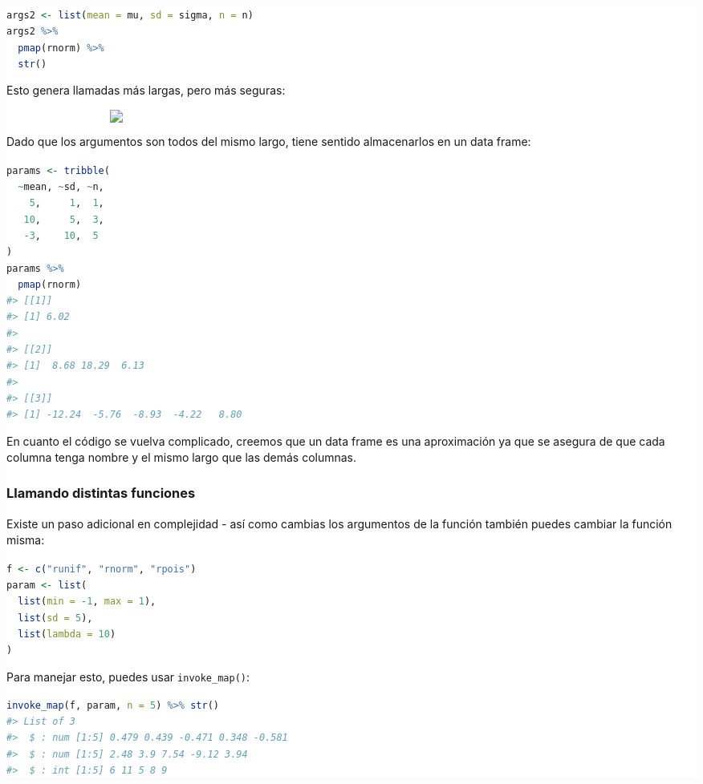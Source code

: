 ```r
args2 <- list(mean = mu, sd = sigma, n = n)
args2 %>% 
  pmap(rnorm) %>% 
  str()
```

Esto genera llamadas más largas, pero más seguras:

<img src="diagrams/lists-pmap-named.png" width="70%" style="display: block; margin: auto;" />

Dado que los argumentos son todos del mismo largo, tiene sentido almacenarlos en un data frame:


```r
params <- tribble(
  ~mean, ~sd, ~n,
    5,     1,  1,
   10,     5,  3,
   -3,    10,  5
)
params %>% 
  pmap(rnorm)
#> [[1]]
#> [1] 6.02
#> 
#> [[2]]
#> [1]  8.68 18.29  6.13
#> 
#> [[3]]
#> [1] -12.24  -5.76  -8.93  -4.22   8.80
```

En cuanto el código se vuelva complicado, creemos que un data frame es una aproximación ya que se asegura de que cada columna tenga nombre y el mismo largo que las demás columnas.

### Llamando distintas funciones

Existe un paso adicional en complejidad - así como cambias los argumentos de la función también puedes cambiar la función misma:


```r
f <- c("runif", "rnorm", "rpois")
param <- list(
  list(min = -1, max = 1), 
  list(sd = 5), 
  list(lambda = 10)
)
```

Para manejar esto, puedes usar `invoke_map()`:


```r
invoke_map(f, param, n = 5) %>% str()
#> List of 3
#>  $ : num [1:5] 0.479 0.439 -0.471 0.348 -0.581
#>  $ : num [1:5] 2.48 3.9 7.54 -9.12 3.94
#>  $ : int [1:5] 6 11 5 8 9
```

